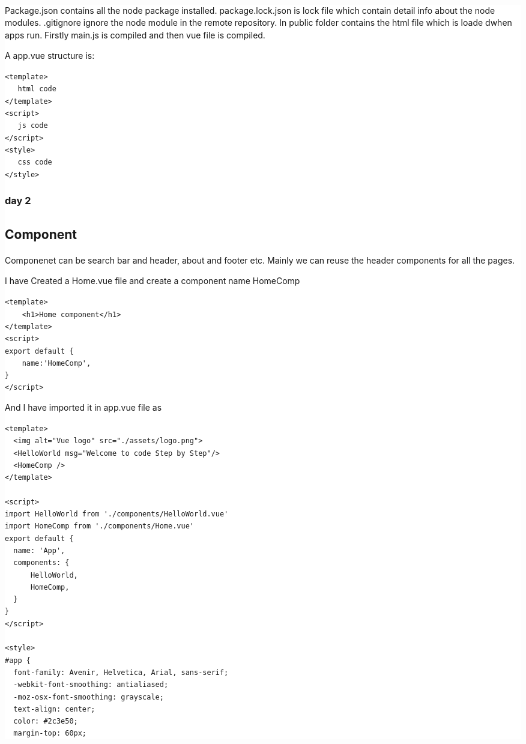 Package.json contains all the node package installed.
package.lock.json is lock file which contain detail info about the node modules.
.gitignore ignore the node module in the remote repository.
In public folder contains the html file which is loade dwhen apps run.
Firstly main.js is compiled and then vue file is compiled.

A app.vue structure is:
```
<template>
   html code
</template>
<script>
   js code
</script>
<style>
   css code
</style>
```

### day 2
## Component

Componenet can be search bar and header, about and footer etc. Mainly we can reuse the header components for all the pages.

I have Created a Home.vue file and create a component name HomeComp
```
<template>
    <h1>Home component</h1>
</template>
<script>
export default {
    name:'HomeComp',
}
</script>
```

And I have imported it in app.vue file as
```
<template>
  <img alt="Vue logo" src="./assets/logo.png">
  <HelloWorld msg="Welcome to code Step by Step"/>
  <HomeComp />
</template>

<script>
import HelloWorld from './components/HelloWorld.vue'
import HomeComp from './components/Home.vue'
export default {
  name: 'App',
  components: {
      HelloWorld,
      HomeComp,
  }
}
</script>

<style>
#app {
  font-family: Avenir, Helvetica, Arial, sans-serif;
  -webkit-font-smoothing: antialiased;
  -moz-osx-font-smoothing: grayscale;
  text-align: center;
  color: #2c3e50;
  margin-top: 60px;
```